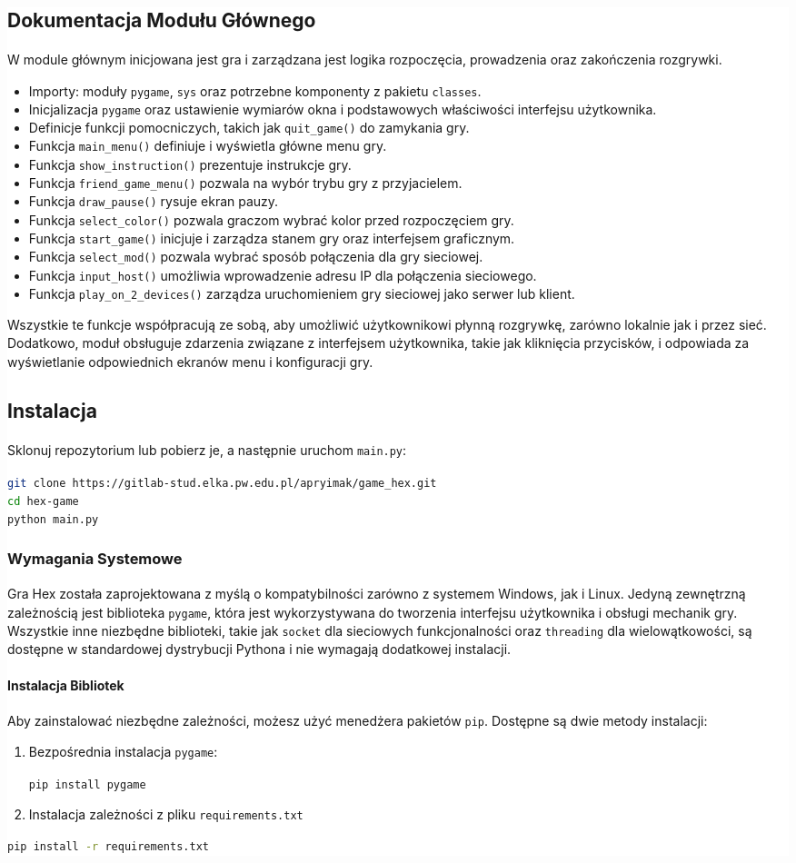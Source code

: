 


## Dokumentacja Modułu Głównego

W module głównym inicjowana jest gra i zarządzana jest logika rozpoczęcia, prowadzenia oraz zakończenia rozgrywki.

- Importy: moduły `pygame`, `sys` oraz potrzebne komponenty z pakietu `classes`.
- Inicjalizacja `pygame` oraz ustawienie wymiarów okna i podstawowych właściwości interfejsu użytkownika.
- Definicje funkcji pomocniczych, takich jak `quit_game()` do zamykania gry.
- Funkcja `main_menu()` definiuje i wyświetla główne menu gry.
- Funkcja `show_instruction()` prezentuje instrukcje gry.
- Funkcja `friend_game_menu()` pozwala na wybór trybu gry z przyjacielem.
- Funkcja `draw_pause()` rysuje ekran pauzy.
- Funkcja `select_color()` pozwala graczom wybrać kolor przed rozpoczęciem gry.
- Funkcja `start_game()` inicjuje i zarządza stanem gry oraz interfejsem graficznym.
- Funkcja `select_mod()` pozwala wybrać sposób połączenia dla gry sieciowej.
- Funkcja `input_host()` umożliwia wprowadzenie adresu IP dla połączenia sieciowego.
- Funkcja `play_on_2_devices()` zarządza uruchomieniem gry sieciowej jako serwer lub klient.

Wszystkie te funkcje współpracują ze sobą, aby umożliwić użytkownikowi płynną rozgrywkę, zarówno lokalnie jak i przez sieć. Dodatkowo, moduł obsługuje zdarzenia związane z interfejsem użytkownika, takie jak kliknięcia przycisków, i odpowiada za wyświetlanie odpowiednich ekranów menu i konfiguracji gry.




## Instalacja

Sklonuj repozytorium lub pobierz je, a następnie uruchom `main.py`:
```bash
git clone https://gitlab-stud.elka.pw.edu.pl/apryimak/game_hex.git
cd hex-game
python main.py
```



### Wymagania Systemowe

Gra Hex została zaprojektowana z myślą o kompatybilności zarówno z systemem Windows, jak i Linux. Jedyną zewnętrzną zależnością jest biblioteka `pygame`, która jest wykorzystywana do tworzenia interfejsu użytkownika i obsługi mechanik gry. Wszystkie inne niezbędne biblioteki, takie jak `socket` dla sieciowych funkcjonalności oraz `threading` dla wielowątkowości, są dostępne w standardowej dystrybucji Pythona i nie wymagają dodatkowej instalacji.
#### Instalacja Bibliotek

Aby zainstalować niezbędne zależności, możesz użyć menedżera pakietów `pip`. Dostępne są dwie metody instalacji:

1. Bezpośrednia instalacja `pygame`:
   ```bash
   pip install pygame
   ```
2. Instalacja zależności z pliku `requirements.txt`
  ```bash
  pip install -r requirements.txt
  ```
